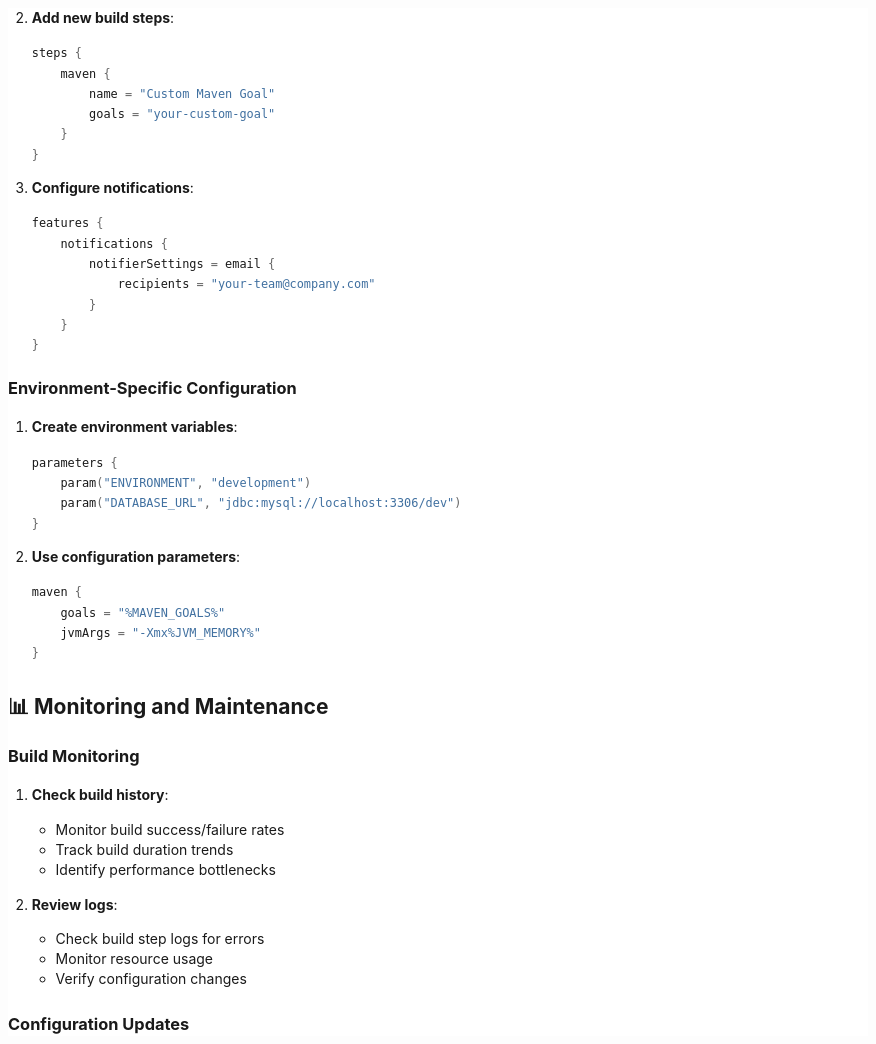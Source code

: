2. **Add new build steps**:
   ```kotlin
   steps {
       maven {
           name = "Custom Maven Goal"
           goals = "your-custom-goal"
       }
   }
   ```

3. **Configure notifications**:
   ```kotlin
   features {
       notifications {
           notifierSettings = email {
               recipients = "your-team@company.com"
           }
       }
   }
   ```

### Environment-Specific Configuration

1. **Create environment variables**:
   ```kotlin
   parameters {
       param("ENVIRONMENT", "development")
       param("DATABASE_URL", "jdbc:mysql://localhost:3306/dev")
   }
   ```

2. **Use configuration parameters**:
   ```kotlin
   maven {
       goals = "%MAVEN_GOALS%"
       jvmArgs = "-Xmx%JVM_MEMORY%"
   }
   ```

## 📊 Monitoring and Maintenance

### Build Monitoring

1. **Check build history**:
   - Monitor build success/failure rates
   - Track build duration trends
   - Identify performance bottlenecks

2. **Review logs**:
   - Check build step logs for errors
   - Monitor resource usage
   - Verify configuration changes

### Configuration Updates
